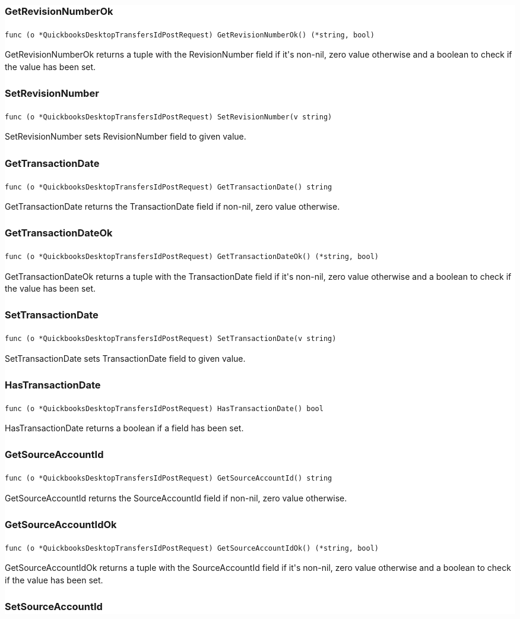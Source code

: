 ### GetRevisionNumberOk

`func (o *QuickbooksDesktopTransfersIdPostRequest) GetRevisionNumberOk() (*string, bool)`

GetRevisionNumberOk returns a tuple with the RevisionNumber field if it's non-nil, zero value otherwise
and a boolean to check if the value has been set.

### SetRevisionNumber

`func (o *QuickbooksDesktopTransfersIdPostRequest) SetRevisionNumber(v string)`

SetRevisionNumber sets RevisionNumber field to given value.


### GetTransactionDate

`func (o *QuickbooksDesktopTransfersIdPostRequest) GetTransactionDate() string`

GetTransactionDate returns the TransactionDate field if non-nil, zero value otherwise.

### GetTransactionDateOk

`func (o *QuickbooksDesktopTransfersIdPostRequest) GetTransactionDateOk() (*string, bool)`

GetTransactionDateOk returns a tuple with the TransactionDate field if it's non-nil, zero value otherwise
and a boolean to check if the value has been set.

### SetTransactionDate

`func (o *QuickbooksDesktopTransfersIdPostRequest) SetTransactionDate(v string)`

SetTransactionDate sets TransactionDate field to given value.

### HasTransactionDate

`func (o *QuickbooksDesktopTransfersIdPostRequest) HasTransactionDate() bool`

HasTransactionDate returns a boolean if a field has been set.

### GetSourceAccountId

`func (o *QuickbooksDesktopTransfersIdPostRequest) GetSourceAccountId() string`

GetSourceAccountId returns the SourceAccountId field if non-nil, zero value otherwise.

### GetSourceAccountIdOk

`func (o *QuickbooksDesktopTransfersIdPostRequest) GetSourceAccountIdOk() (*string, bool)`

GetSourceAccountIdOk returns a tuple with the SourceAccountId field if it's non-nil, zero value otherwise
and a boolean to check if the value has been set.

### SetSourceAccountId
